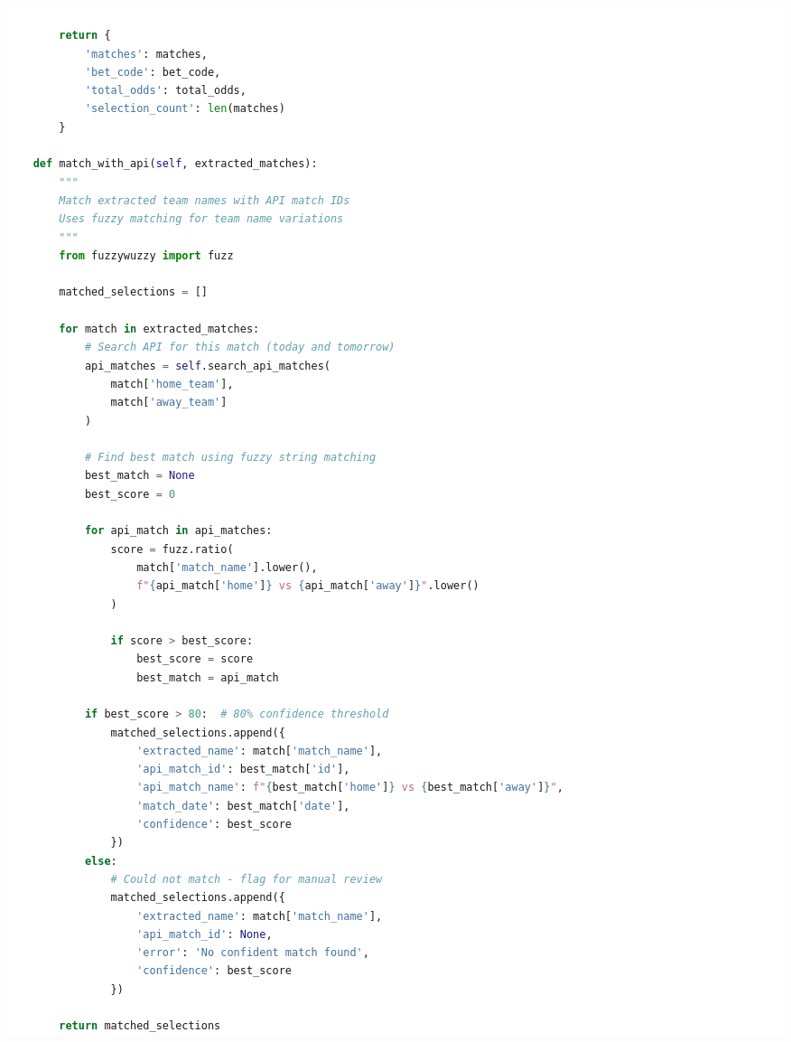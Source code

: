 ```python
        
        return {
            'matches': matches,
            'bet_code': bet_code,
            'total_odds': total_odds,
            'selection_count': len(matches)
        }
    
    def match_with_api(self, extracted_matches):
        """
        Match extracted team names with API match IDs
        Uses fuzzy matching for team name variations
        """
        from fuzzywuzzy import fuzz
        
        matched_selections = []
        
        for match in extracted_matches:
            # Search API for this match (today and tomorrow)
            api_matches = self.search_api_matches(
                match['home_team'], 
                match['away_team']
            )
            
            # Find best match using fuzzy string matching
            best_match = None
            best_score = 0
            
            for api_match in api_matches:
                score = fuzz.ratio(
                    match['match_name'].lower(),
                    f"{api_match['home']} vs {api_match['away']}".lower()
                )
                
                if score > best_score:
                    best_score = score
                    best_match = api_match
            
            if best_score > 80:  # 80% confidence threshold
                matched_selections.append({
                    'extracted_name': match['match_name'],
                    'api_match_id': best_match['id'],
                    'api_match_name': f"{best_match['home']} vs {best_match['away']}",
                    'match_date': best_match['date'],
                    'confidence': best_score
                })
            else:
                # Could not match - flag for manual review
                matched_selections.append({
                    'extracted_name': match['match_name'],
                    'api_match_id': None,
                    'error': 'No confident match found',
                    'confidence': best_score
                })
        
        return matched_selections
```
